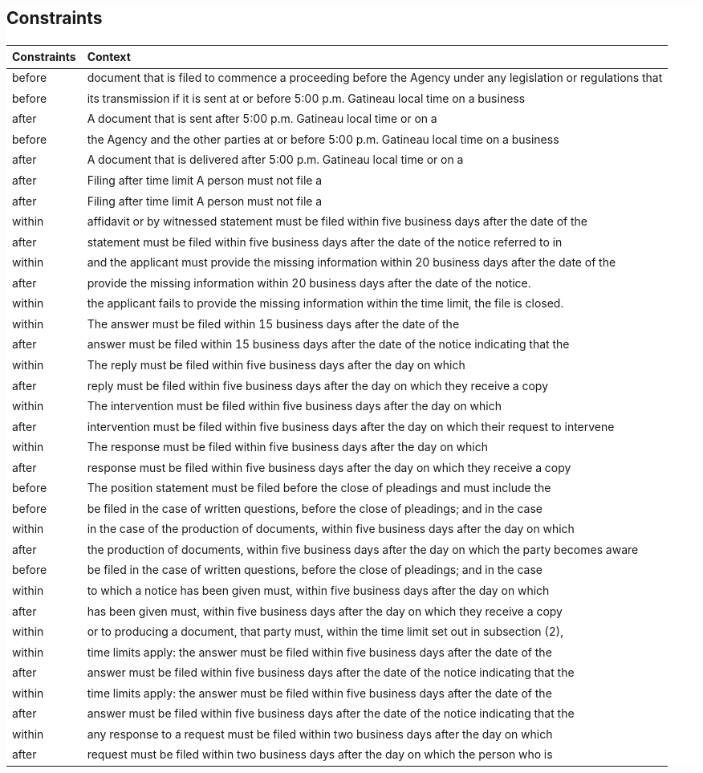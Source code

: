 

## Constraints
| Constraints   | Context                                                                                                                    |
|:--------------|:---------------------------------------------------------------------------------------------------------------------------|
| before        | document that is filed to commence a proceeding before the Agency under any legislation or regulations that                |
| before        | its transmission if it is sent at or before 5:00 p.m. Gatineau local time on a business                                    |
| after         | A document that is sent  after 5:00 p.m. Gatineau local time or on a                                                       |
| before        | the Agency and the other parties at or before 5:00 p.m. Gatineau local time on a business                                  |
| after         | A document that is delivered  after 5:00 p.m. Gatineau local time or on a                                                  |
| after         | Filing  after time limit A person must not file a                                                                          |
| after         | Filing  after time limit A person must not file a                                                                          |
| within        | affidavit or by witnessed statement must be filed within five business days after the date of the                          |
| after         | statement must be filed within five business days after the date of the notice referred to in                              |
| within        | and the applicant must provide the missing information within 20 business days after the date of the                       |
| after         | provide the missing information within 20 business days after  the date of the notice.                                     |
| within        | the applicant fails to provide the missing information within  the time limit, the file is closed.                         |
| within        | The answer must be filed  within 15 business days after the date of the                                                    |
| after         | answer must be filed within 15 business days after the date of the notice indicating that the                              |
| within        | The reply must be filed  within five business days after the day on which                                                  |
| after         | reply must be filed within five business days after the day on which they receive a copy                                   |
| within        | The intervention must be filed  within five business days after the day on which                                           |
| after         | intervention must be filed within five business days after the day on which their request to intervene                     |
| within        | The response must be filed  within five business days after the day on which                                               |
| after         | response must be filed within five business days after the day on which they receive a copy                                |
| before        | The position statement must be filed  before the close of pleadings and must include the                                   |
| before        | be filed in the case of written questions, before the close of pleadings; and in the case                                  |
| within        | in the case of the production of documents, within five business days after the day on which                               |
| after         | the production of documents, within five business days after the day on which the party becomes aware                      |
| before        | be filed in the case of written questions, before the close of pleadings; and in the case                                  |
| within        | to which a notice has been given must, within five business days after the day on which                                    |
| after         | has been given must, within five business days after the day on which they receive a copy                                  |
| within        | or to producing a document, that party must, within the time limit set out in subsection (2),                              |
| within        | time limits apply: the answer must be filed within five business days after the date of the                                |
| after         | answer must be filed within five business days after the date of the notice indicating that the                            |
| within        | time limits apply: the answer must be filed within five business days after the date of the                                |
| after         | answer must be filed within five business days after the date of the notice indicating that the                            |
| within        | any response to a request must be filed within two business days after the day on which                                    |
| after         | request must be filed within two business days after the day on which the person who is                                    |